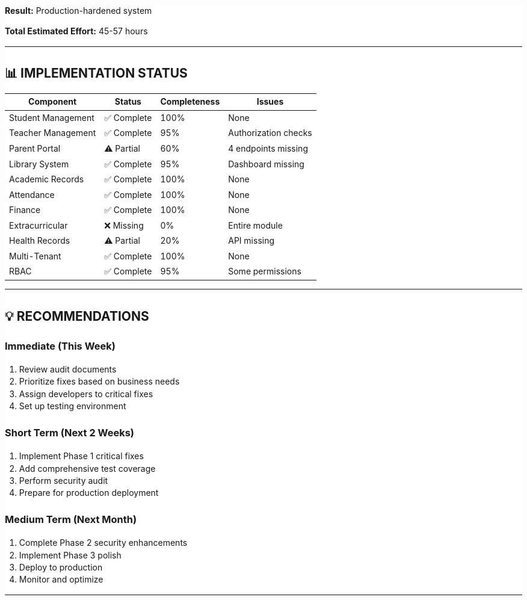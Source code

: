 **Result:** Production-hardened system

**Total Estimated Effort:** 45-57 hours

---

## 📊 IMPLEMENTATION STATUS

| Component | Status | Completeness | Issues |
|-----------|--------|--------------|--------|
| Student Management | ✅ Complete | 100% | None |
| Teacher Management | ✅ Complete | 95% | Authorization checks |
| Parent Portal | ⚠️ Partial | 60% | 4 endpoints missing |
| Library System | ✅ Complete | 95% | Dashboard missing |
| Academic Records | ✅ Complete | 100% | None |
| Attendance | ✅ Complete | 100% | None |
| Finance | ✅ Complete | 100% | None |
| Extracurricular | ❌ Missing | 0% | Entire module |
| Health Records | ⚠️ Partial | 20% | API missing |
| Multi-Tenant | ✅ Complete | 100% | None |
| RBAC | ✅ Complete | 95% | Some permissions |

---

## 💡 RECOMMENDATIONS

### Immediate (This Week)
1. Review audit documents
2. Prioritize fixes based on business needs
3. Assign developers to critical fixes
4. Set up testing environment

### Short Term (Next 2 Weeks)
1. Implement Phase 1 critical fixes
2. Add comprehensive test coverage
3. Perform security audit
4. Prepare for production deployment

### Medium Term (Next Month)
1. Complete Phase 2 security enhancements
2. Implement Phase 3 polish
3. Deploy to production
4. Monitor and optimize

---